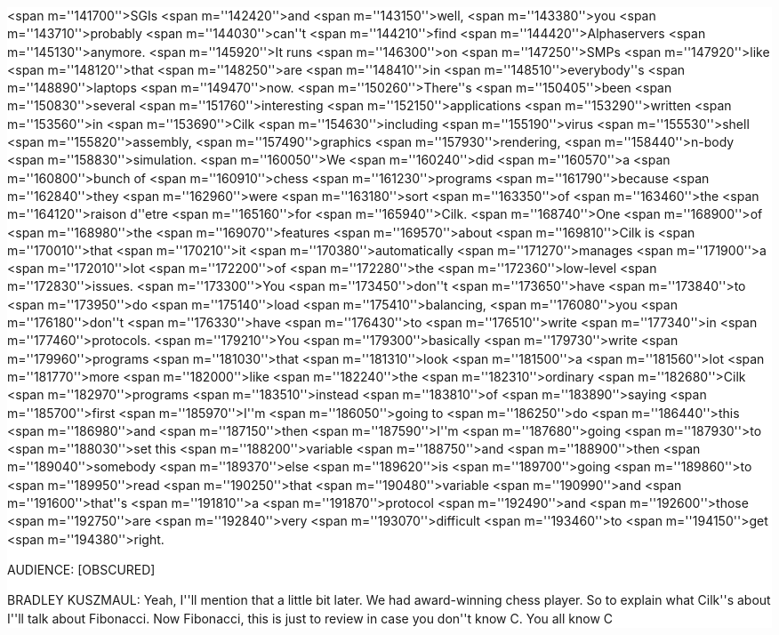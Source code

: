   <span m=''141700''>SGIs</span> <span m=''142420''>and</span> <span m=''143150''>well,</span>
  <span m=''143380''>you</span> <span m=''143710''>probably</span> <span m=''144030''>can''t</span>
  <span m=''144210''>find</span> <span m=''144420''>Alphaservers</span> <span m=''145130''>anymore.</span>
  <span m=''145920''>It runs</span> <span m=''146300''>on</span> <span m=''147250''>SMPs</span>
  <span m=''147920''>like</span> <span m=''148120''>that</span> <span m=''148250''>are</span>
  <span m=''148410''>in</span> <span m=''148510''>everybody''s</span> <span m=''148890''>laptops</span>
  <span m=''149470''>now.</span> <span m=''150260''>There''s</span> <span m=''150405''>been</span>
  <span m=''150830''>several</span> <span m=''151760''>interesting</span> <span m=''152150''>applications</span>
  <span m=''153290''>written</span> <span m=''153560''>in</span> <span m=''153690''>Cilk</span>
  <span m=''154630''>including</span> <span m=''155190''>virus</span> <span m=''155530''>shell</span>
  <span m=''155820''>assembly,</span> <span m=''157490''>graphics</span> <span m=''157930''>rendering,</span>
  <span m=''158440''>n-body</span> <span m=''158830''>simulation.</span> <span m=''160050''>We</span>
  <span m=''160240''>did</span> <span m=''160570''>a</span> <span m=''160800''>bunch
  of</span> <span m=''160910''>chess</span> <span m=''161230''>programs</span> <span
  m=''161790''>because</span> <span m=''162840''>they</span> <span m=''162960''>were</span>
  <span m=''163180''>sort</span> <span m=''163350''>of</span> <span m=''163460''>the</span>
  <span m=''164120''>raison d''etre</span> <span m=''165160''>for</span> <span m=''165940''>Cilk.</span>
  <span m=''168740''>One</span> <span m=''168900''>of</span> <span m=''168980''>the</span>
  <span m=''169070''>features</span> <span m=''169570''>about</span> <span m=''169810''>Cilk
  is</span> <span m=''170010''>that</span> <span m=''170210''>it</span> <span m=''170380''>automatically</span>
  <span m=''171270''>manages</span> <span m=''171900''>a</span> <span m=''172010''>lot</span>
  <span m=''172200''>of</span> <span m=''172280''>the</span> <span m=''172360''>low-level</span>
  <span m=''172830''>issues.</span> <span m=''173300''>You</span> <span m=''173450''>don''t</span>
  <span m=''173650''>have</span> <span m=''173840''>to</span> <span m=''173950''>do</span>
  <span m=''175140''>load</span> <span m=''175410''>balancing,</span> <span m=''176080''>you</span>
  <span m=''176180''>don''t</span> <span m=''176330''>have</span> <span m=''176430''>to</span>
  <span m=''176510''>write</span> <span m=''177340''>in</span> <span m=''177460''>protocols.</span>
  <span m=''179210''>You</span> <span m=''179300''>basically</span> <span m=''179730''>write</span>
  <span m=''179960''>programs</span> <span m=''181030''>that</span> <span m=''181310''>look</span>
  <span m=''181500''>a</span> <span m=''181560''>lot</span> <span m=''181770''>more</span>
  <span m=''182000''>like</span> <span m=''182240''>the</span> <span m=''182310''>ordinary</span>
  <span m=''182680''>Cilk</span> <span m=''182970''>programs</span> <span m=''183510''>instead</span>
  <span m=''183810''>of</span> <span m=''183890''>saying</span> <span m=''185700''>first</span>
  <span m=''185970''>I''m</span> <span m=''186050''>going to</span> <span m=''186250''>do</span>
  <span m=''186440''>this</span> <span m=''186980''>and</span> <span m=''187150''>then</span>
  <span m=''187590''>I''m</span> <span m=''187680''>going</span> <span m=''187930''>to</span>
  <span m=''188030''>set this</span> <span m=''188200''>variable</span> <span m=''188750''>and</span>
  <span m=''188900''>then</span> <span m=''189040''>somebody</span> <span m=''189370''>else</span>
  <span m=''189620''>is</span> <span m=''189700''>going</span> <span m=''189860''>to</span>
  <span m=''189950''>read</span> <span m=''190250''>that</span> <span m=''190480''>variable</span>
  <span m=''190990''>and</span> <span m=''191600''>that''s</span> <span m=''191810''>a</span>
  <span m=''191870''>protocol</span> <span m=''192490''>and</span> <span m=''192600''>those</span>
  <span m=''192750''>are</span> <span m=''192840''>very</span> <span m=''193070''>difficult</span>
  <span m=''193460''>to</span> <span m=''194150''>get</span> <span m=''194380''>right.</span>
  </p><p><span m=''195240''>AUDIENCE: [OBSCURED]</span> </p><p><span m=''197720''>BRADLEY
  KUSZMAUL: Yeah,</span> <span m=''198390''>I''ll</span> <span m=''198500''>mention</span>
  <span m=''198830''>that</span> <span m=''199460''>a little</span> <span m=''200050''>bit
  later.</span> <span m=''200900''>We</span> <span m=''201030''>had</span> <span m=''202070''>award-winning</span>
  <span m=''202830''>chess</span> <span m=''203190''>player.</span> <span m=''204390''>So</span>
  <span m=''204900''>to</span> <span m=''205040''>explain</span> <span m=''205540''>what</span>
  <span m=''205650''>Cilk''s</span> <span m=''206320''>about</span> <span m=''206770''>I''ll</span>
  <span m=''207200''>talk</span> <span m=''207440''>about</span> <span m=''207710''>Fibonacci.</span>
  <span m=''208390''>Now</span> <span m=''208530''>Fibonacci,</span> <span m=''209960''>this</span>
  <span m=''210190''>is</span> <span m=''211190''>just to</span> <span m=''211420''>review</span>
  <span m=''211770''>in</span> <span m=''211870''>case</span> <span m=''212100''>you</span>
  <span m=''212200''>don''t</span> <span m=''212410''>know</span> <span m=''212510''>C.</span>
  <span m=''213080''>You all</span> <span m=''213240''>know</span> <span m=''213380''>C</span>
